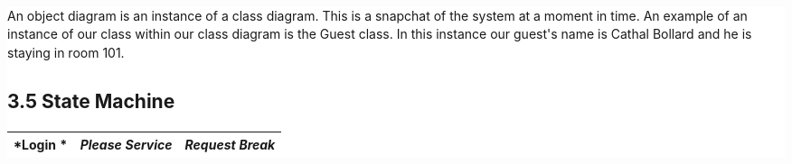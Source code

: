 An object diagram is an instance of a class diagram. This is a snapchat of the system at a moment in time. An example of an instance of our class within our class diagram is the Guest class. In this instance our guest's name is Cathal Bollard and he is staying in room 101.


## 3.5 State Machine

*Login *                  | *Please Service*            |*Request Break*
:------------------------:|:---------------------------:|:-----------------------:|